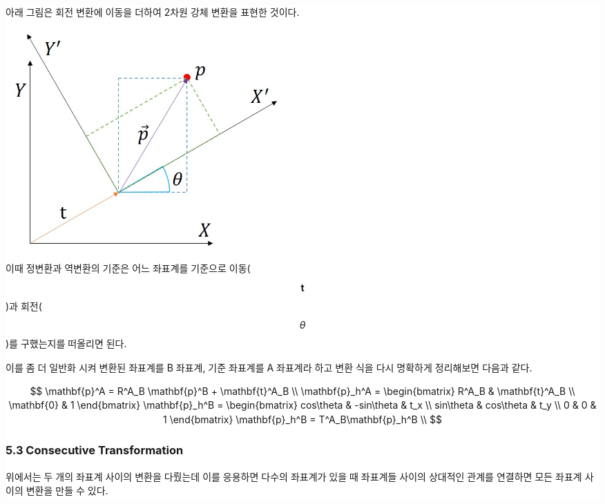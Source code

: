 아래 그림은 회전 변환에 이동을 더하여 2차원 강체 변환을 표현한 것이다.  

<img src="../assets/robotics-transform/rigid_transform_2d.jpg" alt="rigid2d" width="400">

이때 정변환과 역변환의 기준은 어느 좌표계를 기준으로 이동($$\mathbf{t}$$)과 회전($$\theta$$)를 구했는지를 떠올리면 된다.  

이를 좀 더 일반화 시켜 변환된 좌표계를 B 좌표계, 기준 좌표계를 A 좌표계라 하고 변환 식을 다시 명확하게 정리해보면 다음과 같다.

$$
\mathbf{p}^A = R^A_B \mathbf{p}^B + \mathbf{t}^A_B \\
\mathbf{p}_h^A 
= \begin{bmatrix} R^A_B & \mathbf{t}^A_B \\ 
                  \mathbf{0} & 1 \end{bmatrix} \mathbf{p}_h^B 
= \begin{bmatrix} cos\theta & -sin\theta & t_x \\ 
                  sin\theta &  cos\theta & t_y \\
                  0 & 0 & 1
                  \end{bmatrix} \mathbf{p}_h^B 
= T^A_B\mathbf{p}_h^B \\
$$


### 5.3 Consecutive Transformation

위에서는 두 개의 좌표계 사이의 변환을 다뤘는데 이를 응용하면 다수의 좌표계가 있을 때 좌표계들 사이의 상대적인 관계를 연결하면 모든 좌표계 사이의 변환을 만들 수 있다.  
